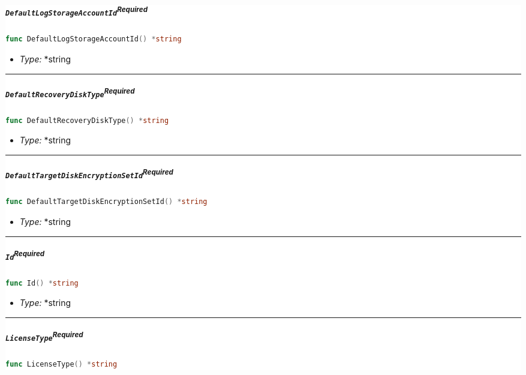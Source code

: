 ##### `DefaultLogStorageAccountId`<sup>Required</sup> <a name="DefaultLogStorageAccountId" id="@cdktf/provider-azurerm.siteRecoveryVmwareReplicatedVm.SiteRecoveryVmwareReplicatedVm.property.defaultLogStorageAccountId"></a>

```go
func DefaultLogStorageAccountId() *string
```

- *Type:* *string

---

##### `DefaultRecoveryDiskType`<sup>Required</sup> <a name="DefaultRecoveryDiskType" id="@cdktf/provider-azurerm.siteRecoveryVmwareReplicatedVm.SiteRecoveryVmwareReplicatedVm.property.defaultRecoveryDiskType"></a>

```go
func DefaultRecoveryDiskType() *string
```

- *Type:* *string

---

##### `DefaultTargetDiskEncryptionSetId`<sup>Required</sup> <a name="DefaultTargetDiskEncryptionSetId" id="@cdktf/provider-azurerm.siteRecoveryVmwareReplicatedVm.SiteRecoveryVmwareReplicatedVm.property.defaultTargetDiskEncryptionSetId"></a>

```go
func DefaultTargetDiskEncryptionSetId() *string
```

- *Type:* *string

---

##### `Id`<sup>Required</sup> <a name="Id" id="@cdktf/provider-azurerm.siteRecoveryVmwareReplicatedVm.SiteRecoveryVmwareReplicatedVm.property.id"></a>

```go
func Id() *string
```

- *Type:* *string

---

##### `LicenseType`<sup>Required</sup> <a name="LicenseType" id="@cdktf/provider-azurerm.siteRecoveryVmwareReplicatedVm.SiteRecoveryVmwareReplicatedVm.property.licenseType"></a>

```go
func LicenseType() *string
```
